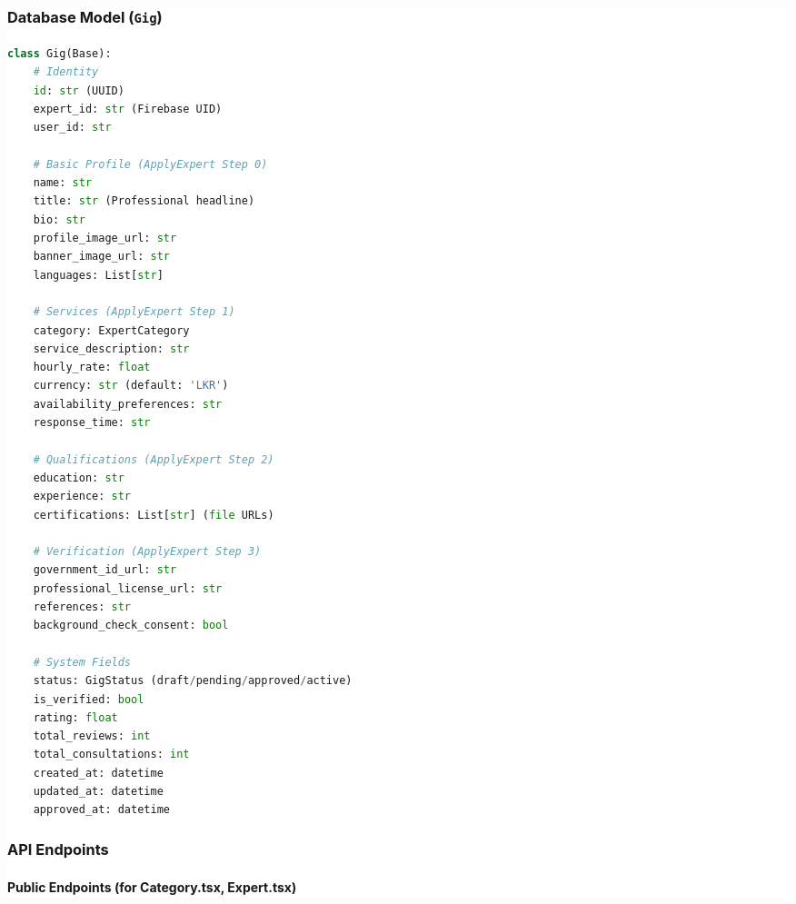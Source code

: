 ### Database Model (`Gig`)

```python
class Gig(Base):
    # Identity
    id: str (UUID)
    expert_id: str (Firebase UID)
    user_id: str

    # Basic Profile (ApplyExpert Step 0)
    name: str
    title: str (Professional headline)
    bio: str
    profile_image_url: str
    banner_image_url: str
    languages: List[str]

    # Services (ApplyExpert Step 1)
    category: ExpertCategory
    service_description: str
    hourly_rate: float
    currency: str (default: 'LKR')
    availability_preferences: str
    response_time: str

    # Qualifications (ApplyExpert Step 2)
    education: str
    experience: str
    certifications: List[str] (file URLs)

    # Verification (ApplyExpert Step 3)
    government_id_url: str
    professional_license_url: str
    references: str
    background_check_consent: bool

    # System Fields
    status: GigStatus (draft/pending/approved/active)
    is_verified: bool
    rating: float
    total_reviews: int
    total_consultations: int
    created_at: datetime
    updated_at: datetime
    approved_at: datetime
```

### API Endpoints

#### Public Endpoints (for Category.tsx, Expert.tsx)

